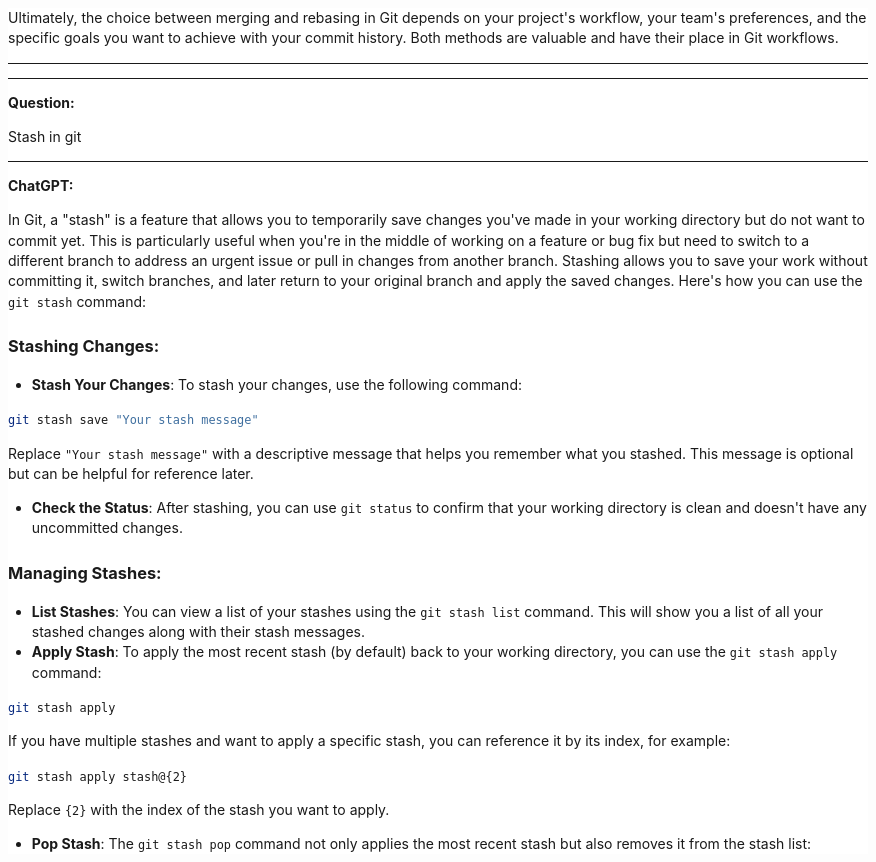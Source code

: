 Ultimately, the choice between merging and rebasing in Git depends on your project's workflow, your team's preferences, and the specific goals you want to achieve with your commit history. Both methods are valuable and have their place in Git workflows.



------------------
------------------

**Question:**

Stash in git

------------------

**ChatGPT:**

In Git, a "stash" is a feature that allows you to temporarily save changes you've made in your working directory but do not want to commit yet. This is particularly useful when you're in the middle of working on a feature or bug fix but need to switch to a different branch to address an urgent issue or pull in changes from another branch. Stashing allows you to save your work without committing it, switch branches, and later return to your original branch and apply the saved changes. Here's how you can use the `git stash` command:

### Stashing Changes:

- **Stash Your Changes**: To stash your changes, use the following command:

```bash
git stash save "Your stash message"

```
Replace `"Your stash message"` with a descriptive message that helps you remember what you stashed. This message is optional but can be helpful for reference later.
- **Check the Status**: After stashing, you can use `git status` to confirm that your working directory is clean and doesn't have any uncommitted changes.

### Managing Stashes:

- **List Stashes**: You can view a list of your stashes using the `git stash list` command. This will show you a list of all your stashed changes along with their stash messages.
- **Apply Stash**: To apply the most recent stash (by default) back to your working directory, you can use the `git stash apply` command:

```bash
git stash apply

```
If you have multiple stashes and want to apply a specific stash, you can reference it by its index, for example:

```bash
git stash apply stash@{2}

```
Replace `{2}` with the index of the stash you want to apply.
- **Pop Stash**: The `git stash pop` command not only applies the most recent stash but also removes it from the stash list:
